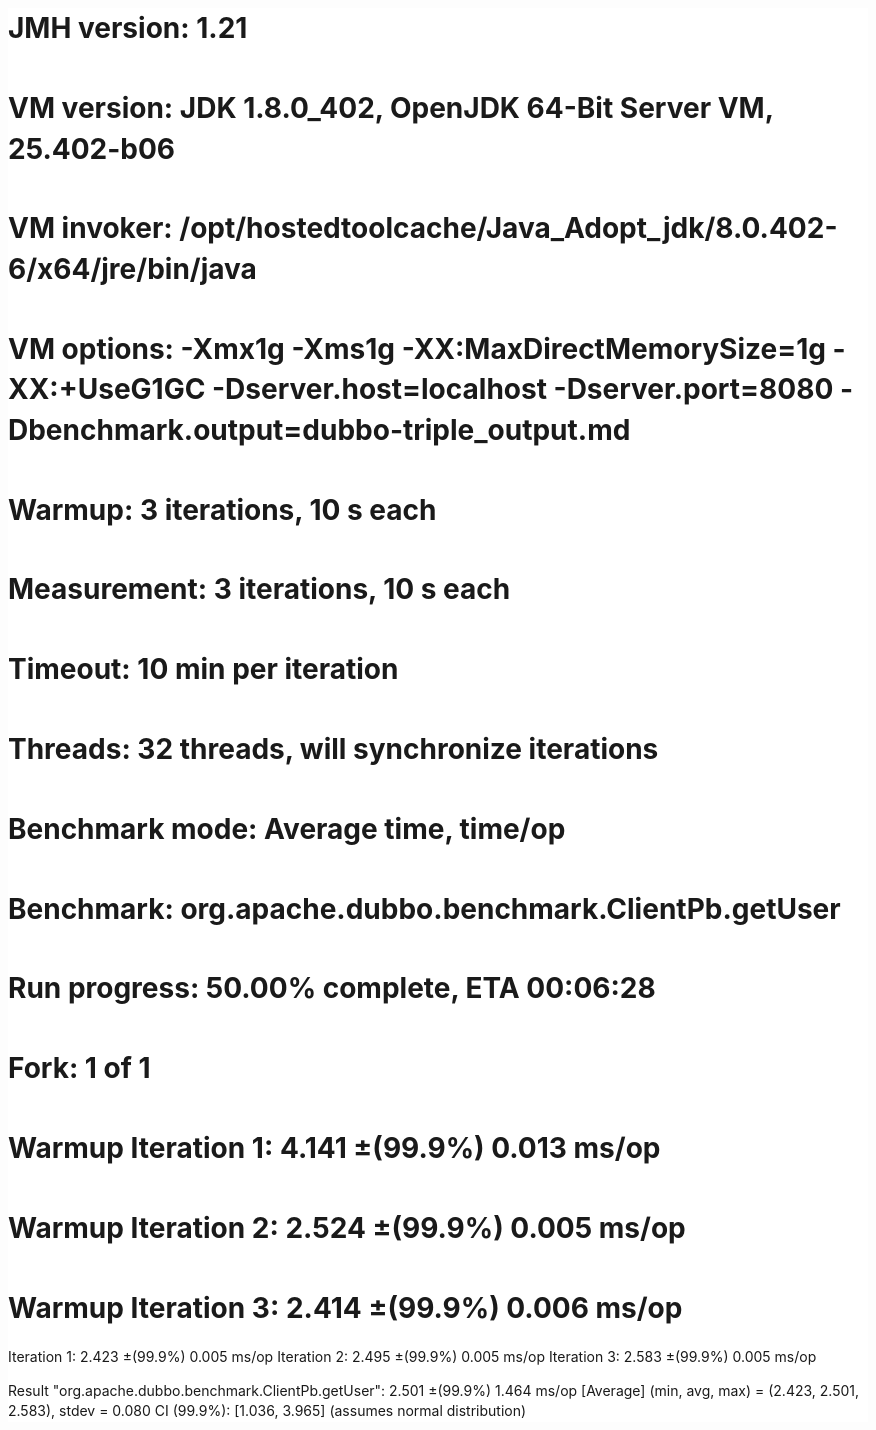 
# JMH version: 1.21
# VM version: JDK 1.8.0_402, OpenJDK 64-Bit Server VM, 25.402-b06
# VM invoker: /opt/hostedtoolcache/Java_Adopt_jdk/8.0.402-6/x64/jre/bin/java
# VM options: -Xmx1g -Xms1g -XX:MaxDirectMemorySize=1g -XX:+UseG1GC -Dserver.host=localhost -Dserver.port=8080 -Dbenchmark.output=dubbo-triple_output.md
# Warmup: 3 iterations, 10 s each
# Measurement: 3 iterations, 10 s each
# Timeout: 10 min per iteration
# Threads: 32 threads, will synchronize iterations
# Benchmark mode: Average time, time/op
# Benchmark: org.apache.dubbo.benchmark.ClientPb.getUser

# Run progress: 50.00% complete, ETA 00:06:28
# Fork: 1 of 1
# Warmup Iteration   1: 4.141 ±(99.9%) 0.013 ms/op
# Warmup Iteration   2: 2.524 ±(99.9%) 0.005 ms/op
# Warmup Iteration   3: 2.414 ±(99.9%) 0.006 ms/op
Iteration   1: 2.423 ±(99.9%) 0.005 ms/op
Iteration   2: 2.495 ±(99.9%) 0.005 ms/op
Iteration   3: 2.583 ±(99.9%) 0.005 ms/op


Result "org.apache.dubbo.benchmark.ClientPb.getUser":
  2.501 ±(99.9%) 1.464 ms/op [Average]
  (min, avg, max) = (2.423, 2.501, 2.583), stdev = 0.080
  CI (99.9%): [1.036, 3.965] (assumes normal distribution)
